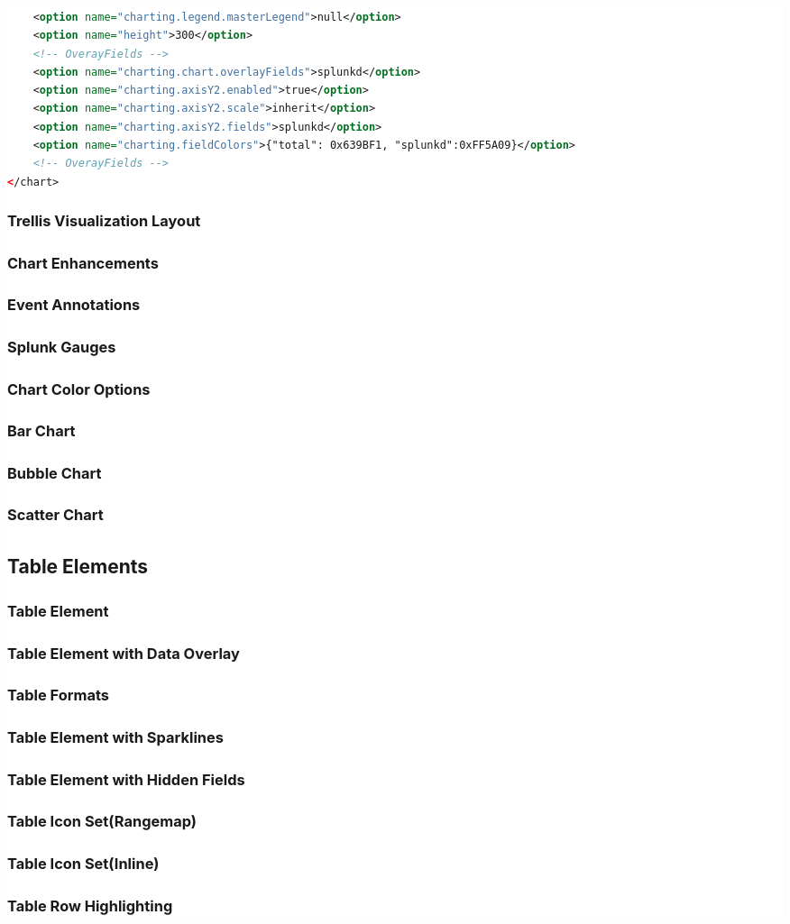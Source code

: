 ```xml
    <option name="charting.legend.masterLegend">null</option>
    <option name="height">300</option>
    <!-- OverayFields -->
    <option name="charting.chart.overlayFields">splunkd</option>
    <option name="charting.axisY2.enabled">true</option>
    <option name="charting.axisY2.scale">inherit</option>
    <option name="charting.axisY2.fields">splunkd</option>
    <option name="charting.fieldColors">{"total": 0x639BF1, "splunkd":0xFF5A09}</option>
    <!-- OverayFields -->
</chart>
```

### Trellis Visualization Layout

### Chart Enhancements

### Event Annotations

### Splunk Gauges

### Chart Color Options

### Bar Chart

### Bubble Chart

### Scatter Chart

## Table Elements

### Table Element

### Table Element with Data Overlay

### Table Formats

### Table Element with Sparklines

### Table Element with Hidden Fields

### Table Icon Set(Rangemap)

### Table Icon Set(Inline)

### Table Row Highlighting
